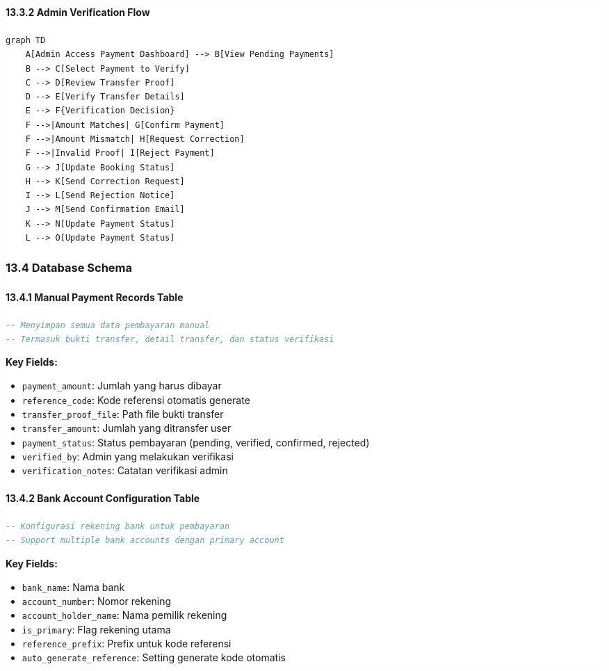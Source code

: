#### 13.3.2 Admin Verification Flow

```mermaid
graph TD
    A[Admin Access Payment Dashboard] --> B[View Pending Payments]
    B --> C[Select Payment to Verify]
    C --> D[Review Transfer Proof]
    D --> E[Verify Transfer Details]
    E --> F{Verification Decision}
    F -->|Amount Matches| G[Confirm Payment]
    F -->|Amount Mismatch| H[Request Correction]
    F -->|Invalid Proof| I[Reject Payment]
    G --> J[Update Booking Status]
    H --> K[Send Correction Request]
    I --> L[Send Rejection Notice]
    J --> M[Send Confirmation Email]
    K --> N[Update Payment Status]
    L --> O[Update Payment Status]
```

### 13.4 Database Schema

#### 13.4.1 Manual Payment Records Table

```sql
-- Menyimpan semua data pembayaran manual
-- Termasuk bukti transfer, detail transfer, dan status verifikasi
```

**Key Fields:**

- `payment_amount`: Jumlah yang harus dibayar
- `reference_code`: Kode referensi otomatis generate
- `transfer_proof_file`: Path file bukti transfer
- `transfer_amount`: Jumlah yang ditransfer user
- `payment_status`: Status pembayaran (pending, verified, confirmed, rejected)
- `verified_by`: Admin yang melakukan verifikasi
- `verification_notes`: Catatan verifikasi admin

#### 13.4.2 Bank Account Configuration Table

```sql
-- Konfigurasi rekening bank untuk pembayaran
-- Support multiple bank accounts dengan primary account
```

**Key Fields:**

- `bank_name`: Nama bank
- `account_number`: Nomor rekening
- `account_holder_name`: Nama pemilik rekening
- `is_primary`: Flag rekening utama
- `reference_prefix`: Prefix untuk kode referensi
- `auto_generate_reference`: Setting generate kode otomatis
